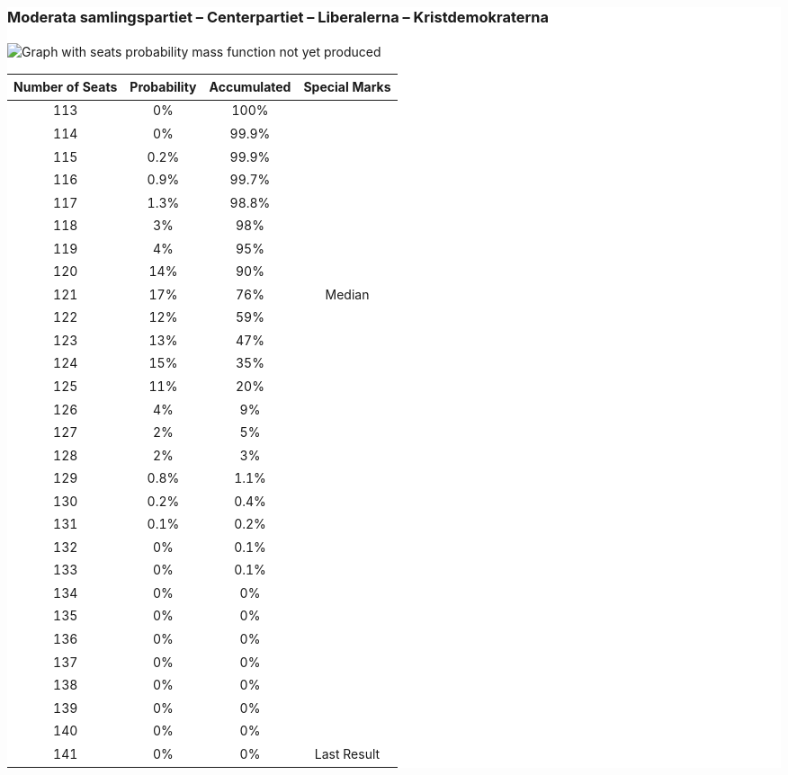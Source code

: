 ### Moderata samlingspartiet – Centerpartiet – Liberalerna – Kristdemokraterna

![Graph with seats probability mass function not yet produced](2018-07-22-Novus-coalitions-seats-pmf-m–c–l–kd.png "Seats Probability Mass Function")

| Number of Seats | Probability | Accumulated | Special Marks |
|:---------------:|:-----------:|:-----------:|:-------------:|
| 113 | 0% | 100% |  |
| 114 | 0% | 99.9% |  |
| 115 | 0.2% | 99.9% |  |
| 116 | 0.9% | 99.7% |  |
| 117 | 1.3% | 98.8% |  |
| 118 | 3% | 98% |  |
| 119 | 4% | 95% |  |
| 120 | 14% | 90% |  |
| 121 | 17% | 76% | Median |
| 122 | 12% | 59% |  |
| 123 | 13% | 47% |  |
| 124 | 15% | 35% |  |
| 125 | 11% | 20% |  |
| 126 | 4% | 9% |  |
| 127 | 2% | 5% |  |
| 128 | 2% | 3% |  |
| 129 | 0.8% | 1.1% |  |
| 130 | 0.2% | 0.4% |  |
| 131 | 0.1% | 0.2% |  |
| 132 | 0% | 0.1% |  |
| 133 | 0% | 0.1% |  |
| 134 | 0% | 0% |  |
| 135 | 0% | 0% |  |
| 136 | 0% | 0% |  |
| 137 | 0% | 0% |  |
| 138 | 0% | 0% |  |
| 139 | 0% | 0% |  |
| 140 | 0% | 0% |  |
| 141 | 0% | 0% | Last Result |

